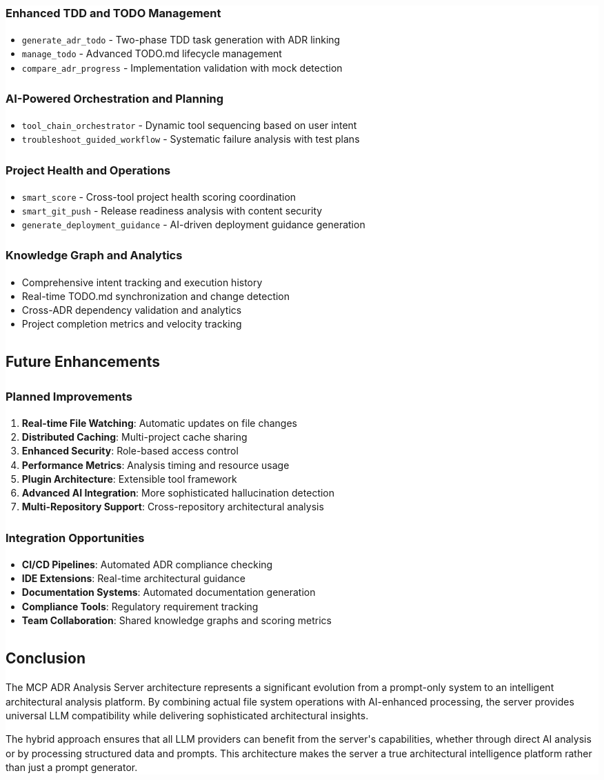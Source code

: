 ### Enhanced TDD and TODO Management

- `generate_adr_todo` - Two-phase TDD task generation with ADR linking
- `manage_todo` - Advanced TODO.md lifecycle management
- `compare_adr_progress` - Implementation validation with mock detection

### AI-Powered Orchestration and Planning

- `tool_chain_orchestrator` - Dynamic tool sequencing based on user intent
- `troubleshoot_guided_workflow` - Systematic failure analysis with test plans

### Project Health and Operations

- `smart_score` - Cross-tool project health scoring coordination
- `smart_git_push` - Release readiness analysis with content security
- `generate_deployment_guidance` - AI-driven deployment guidance generation

### Knowledge Graph and Analytics

- Comprehensive intent tracking and execution history
- Real-time TODO.md synchronization and change detection
- Cross-ADR dependency validation and analytics
- Project completion metrics and velocity tracking

## Future Enhancements

### Planned Improvements

1. **Real-time File Watching**: Automatic updates on file changes
2. **Distributed Caching**: Multi-project cache sharing
3. **Enhanced Security**: Role-based access control
4. **Performance Metrics**: Analysis timing and resource usage
5. **Plugin Architecture**: Extensible tool framework
6. **Advanced AI Integration**: More sophisticated hallucination detection
7. **Multi-Repository Support**: Cross-repository architectural analysis

### Integration Opportunities

- **CI/CD Pipelines**: Automated ADR compliance checking
- **IDE Extensions**: Real-time architectural guidance
- **Documentation Systems**: Automated documentation generation
- **Compliance Tools**: Regulatory requirement tracking
- **Team Collaboration**: Shared knowledge graphs and scoring metrics

## Conclusion

The MCP ADR Analysis Server architecture represents a significant evolution from a prompt-only system to an intelligent architectural analysis platform. By combining actual file system operations with AI-enhanced processing, the server provides universal LLM compatibility while delivering sophisticated architectural insights.

The hybrid approach ensures that all LLM providers can benefit from the server's capabilities, whether through direct AI analysis or by processing structured data and prompts. This architecture makes the server a true architectural intelligence platform rather than just a prompt generator.
